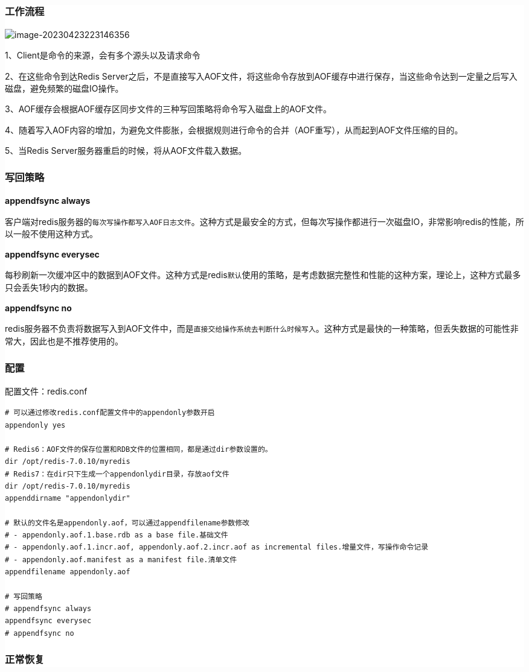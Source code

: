 ### 工作流程

![image-20230423223146356](C:\Users\kd\AppData\Roaming\Typora\typora-user-images\image-20230423223146356.png)

1、Client是命令的来源，会有多个源头以及请求命令

2、在这些命令到达Redis Server之后，不是直接写入AOF文件，将这些命令存放到AOF缓存中进行保存，当这些命令达到一定量之后写入磁盘，避免频繁的磁盘IO操作。

3、AOF缓存会根据AOF缓存区同步文件的三种写回策略将命令写入磁盘上的AOF文件。

4、随着写入AOF内容的增加，为避免文件膨胀，会根据规则进行命令的合并（AOF重写），从而起到AOF文件压缩的目的。

5、当Redis Server服务器重启的时候，将从AOF文件载入数据。

### 写回策略

**appendfsync always**

客户端对redis服务器的`每次写操作都写入AOF日志文件`。这种方式是最安全的方式，但每次写操作都进行一次磁盘IO，非常影响redis的性能，所以一般不使用这种方式。

**appendfsync everysec**

每秒刷新一次缓冲区中的数据到AOF文件。这种方式是redis`默认`使用的策略，是考虑数据完整性和性能的这种方案，理论上，这种方式最多只会丢失1秒内的数据。

**appendfsync no**

redis服务器不负责将数据写入到AOF文件中，而是`直接交给操作系统去判断什么时候写入`。这种方式是最快的一种策略，但丢失数据的可能性非常大，因此也是不推荐使用的。

### 配置

配置文件：redis.conf

```shell
# 可以通过修改redis.conf配置文件中的appendonly参数开启
appendonly yes

# Redis6：AOF文件的保存位置和RDB文件的位置相同，都是通过dir参数设置的。
dir /opt/redis-7.0.10/myredis
# Redis7：在dir只下生成一个appendonlydir目录，存放aof文件
dir /opt/redis-7.0.10/myredis
appenddirname "appendonlydir"

# 默认的文件名是appendonly.aof，可以通过appendfilename参数修改
# - appendonly.aof.1.base.rdb as a base file.基础文件
# - appendonly.aof.1.incr.aof, appendonly.aof.2.incr.aof as incremental files.增量文件，写操作命令记录
# - appendonly.aof.manifest as a manifest file.清单文件
appendfilename appendonly.aof

# 写回策略
# appendfsync always
appendfsync everysec
# appendfsync no
```

### 正常恢复
